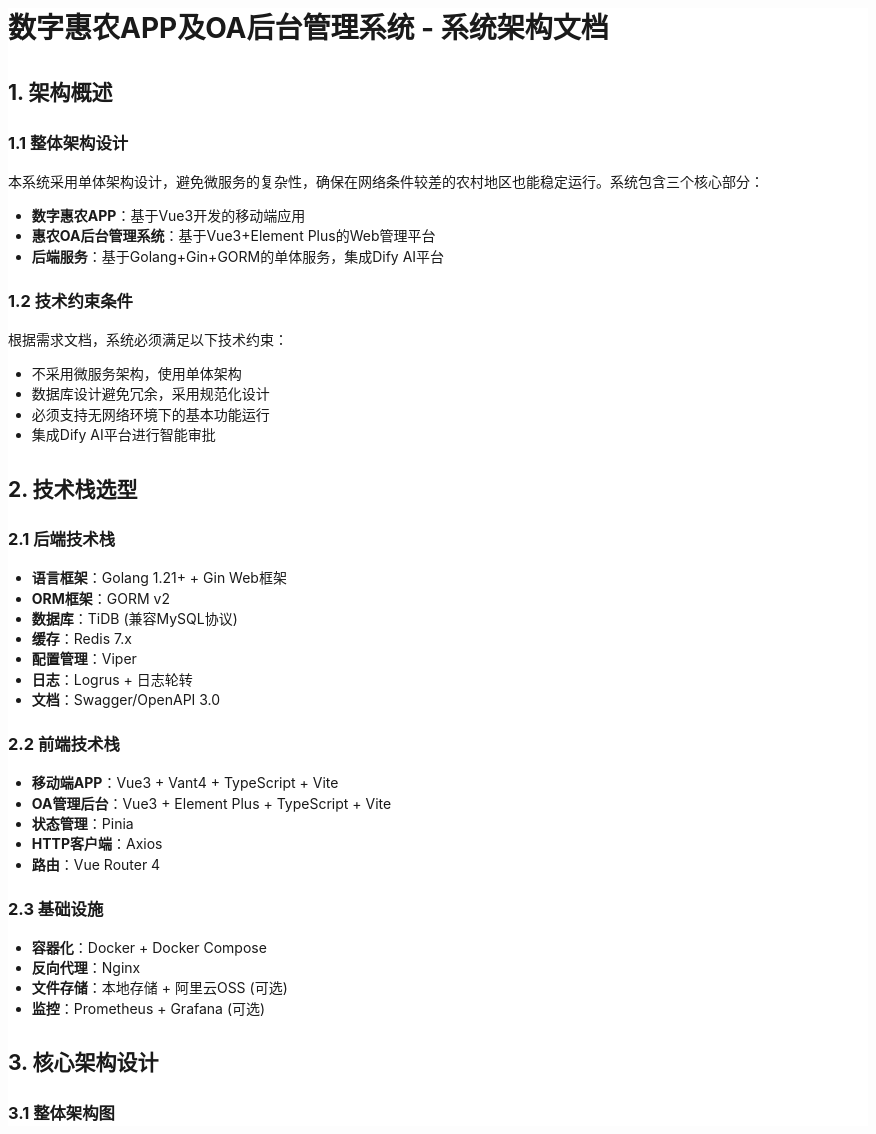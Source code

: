 # 数字惠农APP及OA后台管理系统 - 系统架构文档

## 1. 架构概述

### 1.1 整体架构设计

本系统采用单体架构设计，避免微服务的复杂性，确保在网络条件较差的农村地区也能稳定运行。系统包含三个核心部分：

- **数字惠农APP**：基于Vue3开发的移动端应用
- **惠农OA后台管理系统**：基于Vue3+Element Plus的Web管理平台  
- **后端服务**：基于Golang+Gin+GORM的单体服务，集成Dify AI平台

### 1.2 技术约束条件

根据需求文档，系统必须满足以下技术约束：
- 不采用微服务架构，使用单体架构
- 数据库设计避免冗余，采用规范化设计
- 必须支持无网络环境下的基本功能运行
- 集成Dify AI平台进行智能审批

## 2. 技术栈选型

### 2.1 后端技术栈
- **语言框架**：Golang 1.21+ + Gin Web框架
- **ORM框架**：GORM v2 
- **数据库**：TiDB (兼容MySQL协议)
- **缓存**：Redis 7.x
- **配置管理**：Viper
- **日志**：Logrus + 日志轮转
- **文档**：Swagger/OpenAPI 3.0

### 2.2 前端技术栈
- **移动端APP**：Vue3 + Vant4 + TypeScript + Vite
- **OA管理后台**：Vue3 + Element Plus + TypeScript + Vite  
- **状态管理**：Pinia
- **HTTP客户端**：Axios
- **路由**：Vue Router 4

### 2.3 基础设施
- **容器化**：Docker + Docker Compose
- **反向代理**：Nginx
- **文件存储**：本地存储 + 阿里云OSS (可选)
- **监控**：Prometheus + Grafana (可选)

## 3. 核心架构设计

### 3.1 整体架构图

